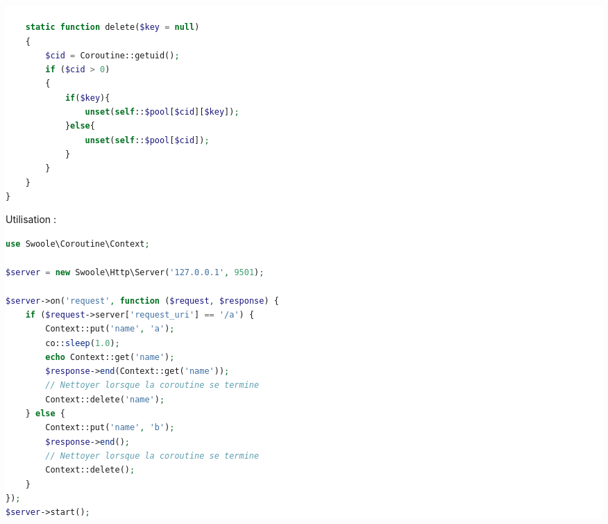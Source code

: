 ```php

    static function delete($key = null)
    {
        $cid = Coroutine::getuid();
        if ($cid > 0)
        {
            if($key){
                unset(self::$pool[$cid][$key]);
            }else{
                unset(self::$pool[$cid]);
            }
        }
    }
}
```

Utilisation :

```php
use Swoole\Coroutine\Context;

$server = new Swoole\Http\Server('127.0.0.1', 9501);

$server->on('request', function ($request, $response) {
    if ($request->server['request_uri'] == '/a') {
        Context::put('name', 'a');
        co::sleep(1.0);
        echo Context::get('name');
        $response->end(Context::get('name'));
        // Nettoyer lorsque la coroutine se termine
        Context::delete('name');
    } else {
        Context::put('name', 'b');
        $response->end();
        // Nettoyer lorsque la coroutine se termine
        Context::delete();
    }
});
$server->start();
```
